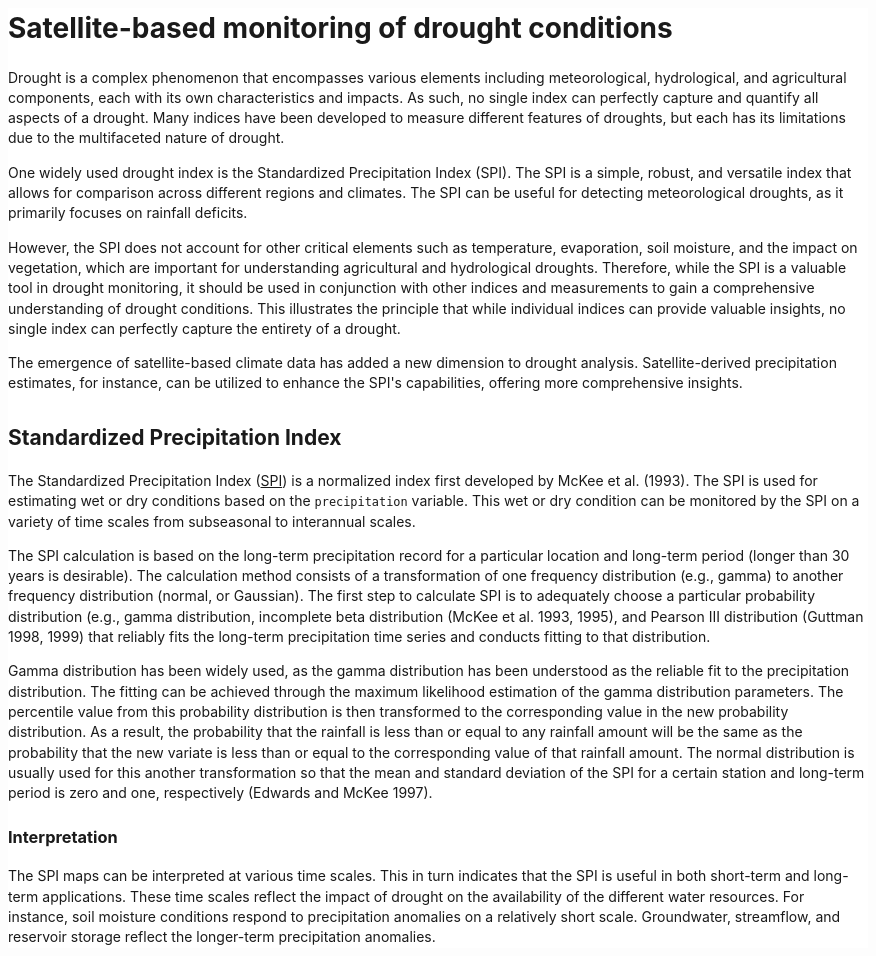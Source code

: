 # Satellite-based monitoring of drought conditions

Drought is a complex phenomenon that encompasses various elements including meteorological, hydrological, and agricultural components, each with its own characteristics and impacts. As such, no single index can perfectly capture and quantify all aspects of a drought. Many indices have been developed to measure different features of droughts, but each has its limitations due to the multifaceted nature of drought.

One widely used drought index is the Standardized Precipitation Index (SPI). The SPI is a simple, robust, and versatile index that allows for comparison across different regions and climates. The SPI can be useful for detecting meteorological droughts, as it primarily focuses on rainfall deficits.

However, the SPI does not account for other critical elements such as temperature, evaporation, soil moisture, and the impact on vegetation, which are important for understanding agricultural and hydrological droughts. Therefore, while the SPI is a valuable tool in drought monitoring, it should be used in conjunction with other indices and measurements to gain a comprehensive understanding of drought conditions. This illustrates the principle that while individual indices can provide valuable insights, no single index can perfectly capture the entirety of a drought.

The emergence of satellite-based climate data has added a new dimension to drought analysis. Satellite-derived precipitation estimates, for instance, can be utilized to enhance the SPI's capabilities, offering more comprehensive insights.

## Standardized Precipitation Index

The Standardized Precipitation Index ([SPI](https://library.wmo.int/doc_num.php?explnum_id=7768)) is a normalized index first developed by McKee et al. (1993). The SPI is used for estimating wet or dry conditions based on the `precipitation` variable. This wet or dry condition can be monitored by the SPI on a variety of time scales from subseasonal to interannual scales.  

The SPI calculation is based on the long-term precipitation record for a particular location and long-term period (longer than 30 years is desirable). The calculation method consists of a transformation of one frequency distribution (e.g., gamma) to another frequency distribution (normal, or Gaussian). The first step to calculate SPI is to adequately choose a particular probability distribution (e.g., gamma distribution, incomplete beta distribution (McKee et al. 1993, 1995), and Pearson III distribution (Guttman 1998, 1999) that reliably fits the long-term precipitation time series and conducts fitting to that distribution.   

Gamma distribution has been widely used, as the gamma distribution has been understood as the reliable fit to the precipitation distribution. The fitting can be achieved through the maximum likelihood estimation of the gamma distribution parameters. The percentile value from this probability distribution is then transformed to the corresponding value in the new probability distribution. As a result, the probability that the rainfall is less than or equal to any rainfall amount will be the same as the probability that the new variate is less than or equal to the corresponding value of that rainfall amount. The normal distribution is usually used for this another transformation so that the mean and standard deviation of the SPI for a certain station and long-term period is zero and one, respectively (Edwards and McKee 1997).   
  
### Interpretation

The SPI maps can be interpreted at various time scales. This in turn indicates that the SPI is useful in both short-term and long-term applications. These time scales reflect the impact of drought on the availability of the different water resources. For instance, soil moisture conditions respond to precipitation anomalies on a relatively short scale. Groundwater, streamflow, and reservoir storage reflect the longer-term precipitation anomalies.
